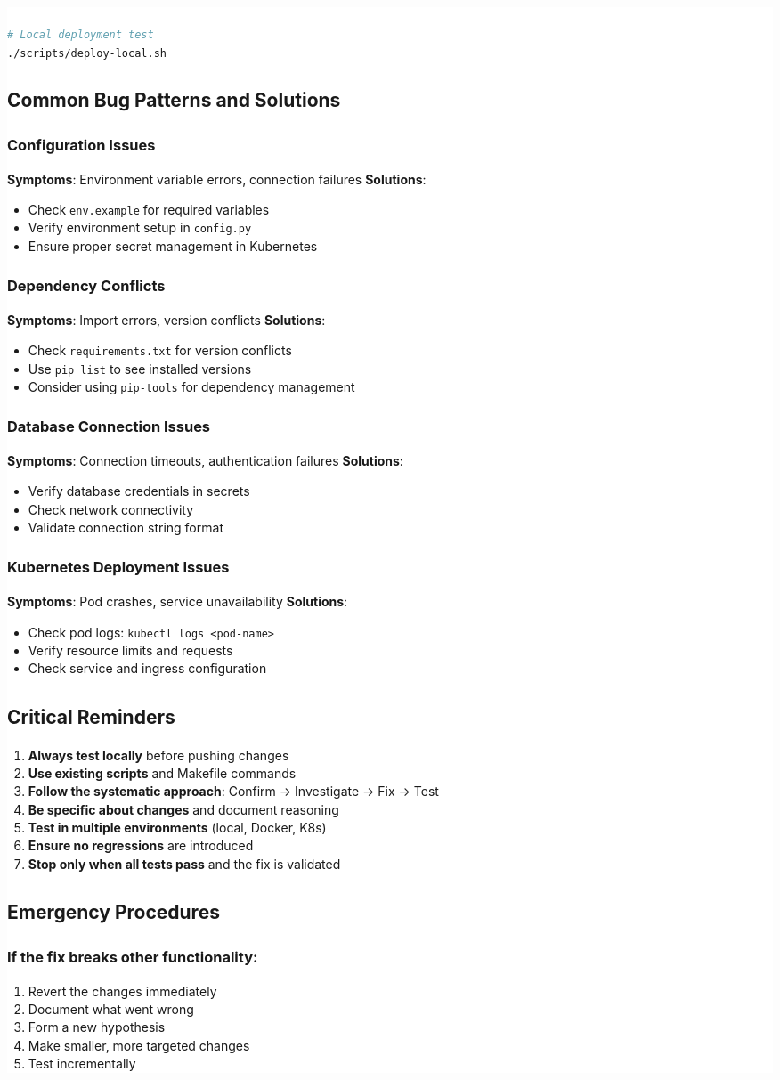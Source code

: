 ```bash

# Local deployment test
./scripts/deploy-local.sh
```

## Common Bug Patterns and Solutions

### Configuration Issues
**Symptoms**: Environment variable errors, connection failures
**Solutions**: 
- Check `env.example` for required variables
- Verify environment setup in `config.py`
- Ensure proper secret management in Kubernetes

### Dependency Conflicts
**Symptoms**: Import errors, version conflicts
**Solutions**:
- Check `requirements.txt` for version conflicts
- Use `pip list` to see installed versions
- Consider using `pip-tools` for dependency management

### Database Connection Issues
**Symptoms**: Connection timeouts, authentication failures
**Solutions**:
- Verify database credentials in secrets
- Check network connectivity
- Validate connection string format

### Kubernetes Deployment Issues
**Symptoms**: Pod crashes, service unavailability
**Solutions**:
- Check pod logs: `kubectl logs <pod-name>`
- Verify resource limits and requests
- Check service and ingress configuration

## Critical Reminders

1. **Always test locally** before pushing changes
2. **Use existing scripts** and Makefile commands
3. **Follow the systematic approach**: Confirm → Investigate → Fix → Test
4. **Be specific about changes** and document reasoning
5. **Test in multiple environments** (local, Docker, K8s)
6. **Ensure no regressions** are introduced
7. **Stop only when all tests pass** and the fix is validated

## Emergency Procedures

### If the fix breaks other functionality:
1. Revert the changes immediately
2. Document what went wrong
3. Form a new hypothesis
4. Make smaller, more targeted changes
5. Test incrementally
